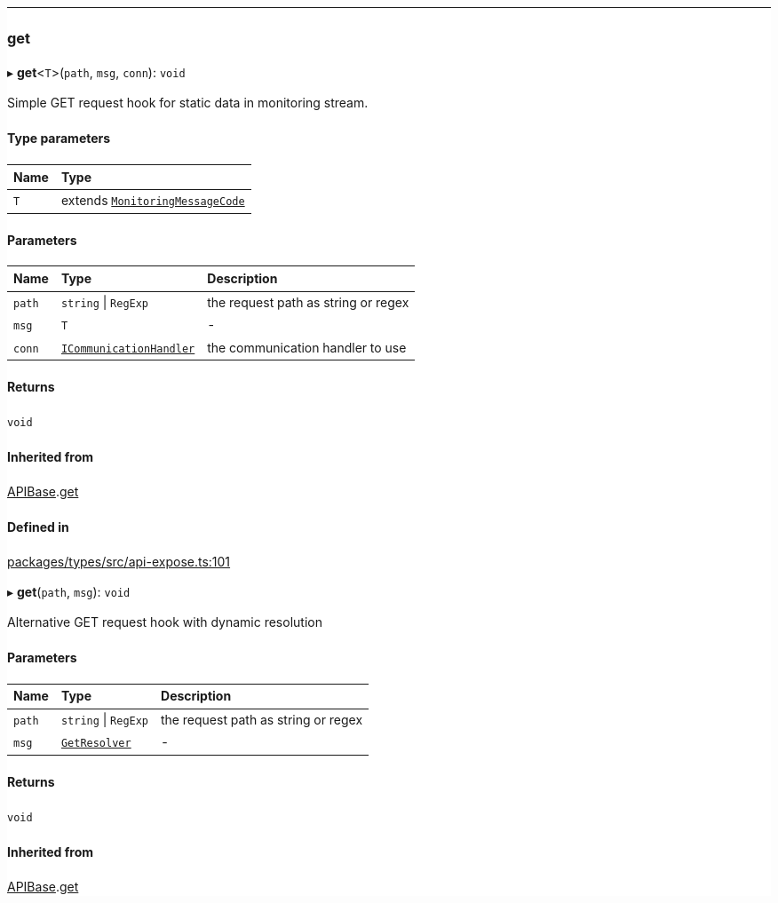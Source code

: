 ___

### get

▸ **get**<`T`\>(`path`, `msg`, `conn`): `void`

Simple GET request hook for static data in monitoring stream.

#### Type parameters

| Name | Type |
| :------ | :------ |
| `T` | extends [`MonitoringMessageCode`](../modules.md#monitoringmessagecode) |

#### Parameters

| Name | Type | Description |
| :------ | :------ | :------ |
| `path` | `string` \| `RegExp` | the request path as string or regex |
| `msg` | `T` | - |
| `conn` | [`ICommunicationHandler`](ICommunicationHandler.md) | the communication handler to use |

#### Returns

`void`

#### Inherited from

[APIBase](APIBase.md).[get](APIBase.md#get)

#### Defined in

[packages/types/src/api-expose.ts:101](https://github.com/scramjetorg/transform-hub/blob/HEAD/packages/types/src/api-expose.ts#L101)

▸ **get**(`path`, `msg`): `void`

Alternative GET request hook with dynamic resolution

#### Parameters

| Name | Type | Description |
| :------ | :------ | :------ |
| `path` | `string` \| `RegExp` | the request path as string or regex |
| `msg` | [`GetResolver`](../modules.md#getresolver) | - |

#### Returns

`void`

#### Inherited from

[APIBase](APIBase.md).[get](APIBase.md#get)
